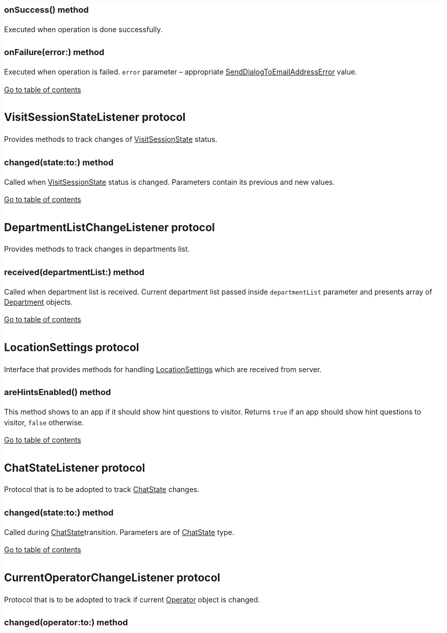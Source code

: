 <h3 id ="on-success-send-dialog">onSuccess() method</h3>

Executed when operation is done successfully.

<h3 id ="on-failure-error-send-dialog">onFailure(error:) method</h3>

Executed when operation is failed.
`error` parameter – appropriate [SendDialogToEmailAddressError](#send-dialog-to-email-address-error) value.

[Go to table of contents](#table-of-contents)

<h2 id ="visit-session-state-listener">VisitSessionStateListener protocol</h2>

Provides methods to track changes of [VisitSessionState](#visit-session-state) status.

<h3 id ="#changed-state-previous-state-to-new-state-visit-session-state-listener">changed(state:to:) method</h3>

Called when [VisitSessionState](#visit-session-state) status is changed. Parameters contain its previous and new values.

[Go to table of contents](#table-of-contents)

<h2 id ="department-list-change-listener">DepartmentListChangeListener protocol</h2>

Provides methods to track changes in departments list.

<h3 id ="received-department-list">received(departmentList:) method</h3>

Called when department list is received. Current department list passed inside `departmentList` parameter and presents array of [Department](#department) objects.

[Go to table of contents](#table-of-contents)

<h2 id ="location-settings">LocationSettings protocol</h2>

Interface that provides methods for handling [LocationSettings](#location-settings) which are received from server.

<h3 id ="are-hints-enabled">areHintsEnabled() method</h3>

This method shows to an app if it should show hint questions to visitor. Returns `true` if an app should show hint questions to visitor, `false` otherwise.

[Go to table of contents](#table-of-contents)

<h2 id ="chat-state-listener">ChatStateListener protocol</h2>

Protocol that is to be adopted to track [ChatState](#chat-state) changes.

<h3 id ="changed-state-previous-state-to-new-state">changed(state:to:) method</h3>

Called during [ChatState](#chat-state)transition. Parameters are of [ChatState](#chat-state) type.

[Go to table of contents](#table-of-contents)

<h2 id ="current-operator-change-listener">CurrentOperatorChangeListener protocol</h2>

Protocol that is to be adopted to track if current [Operator](#operator-protocol) object is changed.

<h3 id ="changed-operator-previous-operator-to-new-operator">changed(operator:to:) method</h3>
